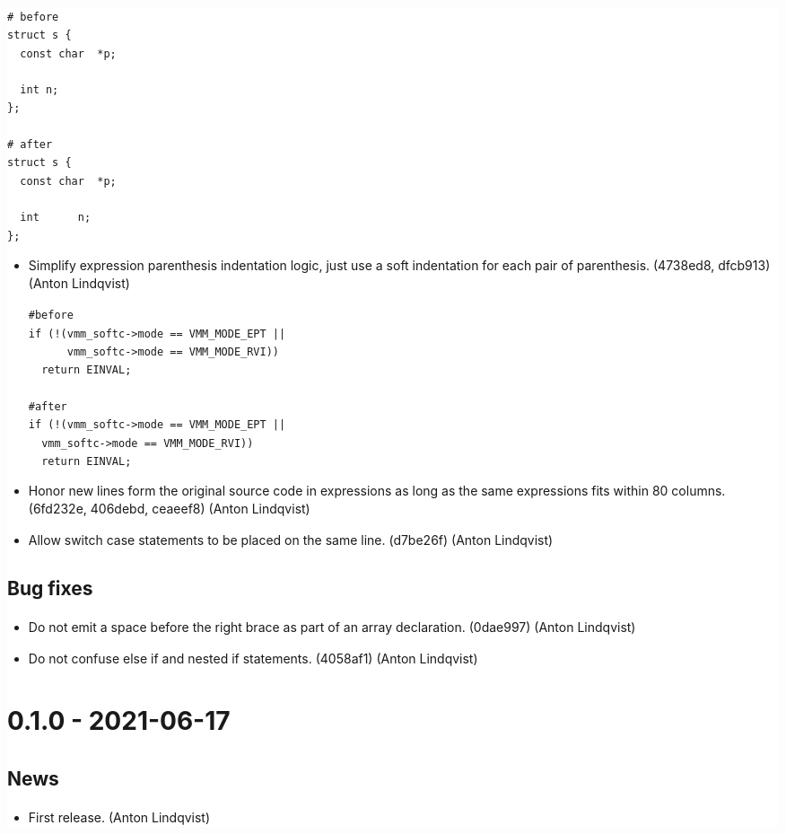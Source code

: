   ```
  # before
  struct s {
  	const char	*p;

  	int	n;
  };
  
  # after
  struct s {
  	const char	*p;

  	int		 n;
  };
  ```

- Simplify expression parenthesis indentation logic, just use a soft
  indentation for each pair of parenthesis.
  (4738ed8, dfcb913)
  (Anton Lindqvist)

  ```
  #before
  if (!(vmm_softc->mode == VMM_MODE_EPT ||
  	    vmm_softc->mode == VMM_MODE_RVI))
  	return EINVAL;

  #after
  if (!(vmm_softc->mode == VMM_MODE_EPT ||
  	vmm_softc->mode == VMM_MODE_RVI))
  	return EINVAL;
  ```

- Honor new lines form the original source code in expressions as long
  as the same expressions fits within 80 columns.
  (6fd232e, 406debd, ceaeef8)
  (Anton Lindqvist)

- Allow switch case statements to be placed on the same line.
  (d7be26f)
  (Anton Lindqvist)

## Bug fixes

- Do not emit a space before the right brace as part of an array declaration.
  (0dae997)
  (Anton Lindqvist)

- Do not confuse else if and nested if statements.
  (4058af1)
  (Anton Lindqvist)

# 0.1.0 - 2021-06-17

## News

- First release.
  (Anton Lindqvist)

